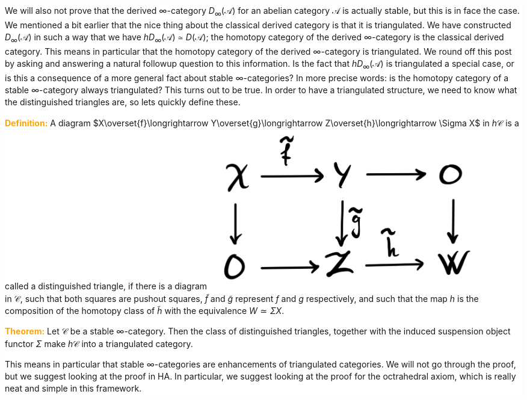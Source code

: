 We will also not prove that the derived $\infty$-category $D_\infty(\mathcal{A})$ for an abelian category $\mathcal{A}$ is actually stable, but this is in face the case. We mentioned a bit earlier that the nice thing about the classical derived category is that it is triangulated. We have constructed $D_\infty(\mathcal{A})$ in such a way that we have $hD_\infty(\mathcal{A})\simeq D(\mathcal{A})$; the homotopy category of the derived $\infty$-category is the classical derived category. This means in particular that the homotopy category of the derived $\infty$-category is triangulated. We round off this post by asking and answering a natural followup question to this information. Is the fact that $hD_\infty(\mathcal{A})$ is triangulated a special case, or is this a consequence of a more general fact about stable $\infty$-categories? In more precise words: is the homotopy category of a stable $\infty$-category always triangulated? This turns out to be true. In order to have a triangulated structure, we need to know what the distinguished triangles are, so lets quickly define these. 

<span style="color:orange"> **Definition:** </span> A diagram $X\overset{f}\longrightarrow Y\overset{g}\longrightarrow Z\overset{h}\longrightarrow \Sigma X$ in $h\mathcal{C}$ is a called a distinguished triangle, if there is a diagram
<img src="images/Triangle2.png" alt="Error loading image" width="450"/>  
in $\mathcal{C}$, such that both squares are pushout squares, $\tilde{f}$ and $\tilde{g}$ represent $f$ and $g$ respectively, and such that the map $h$ is the composition of the homotopy class of $\tilde{h}$ with the equivalence $W\simeq \Sigma X$. 

<span style="color:orange"> **Theorem:** </span> Let $\mathcal{C}$ be a stable $\infty$-category. Then the class of distinguished triangles, together with the induced suspension object functor $\Sigma$ make $h\mathcal{C}$ into a triangulated category. 

This means in particular that stable $\infty$-categories are enhancements of triangulated categories. We will not go through the proof, but we suggest looking at the proof in HA. In particular, we suggest looking at the proof for the octrahedral axiom, which is really neat and simple in this framework. 
